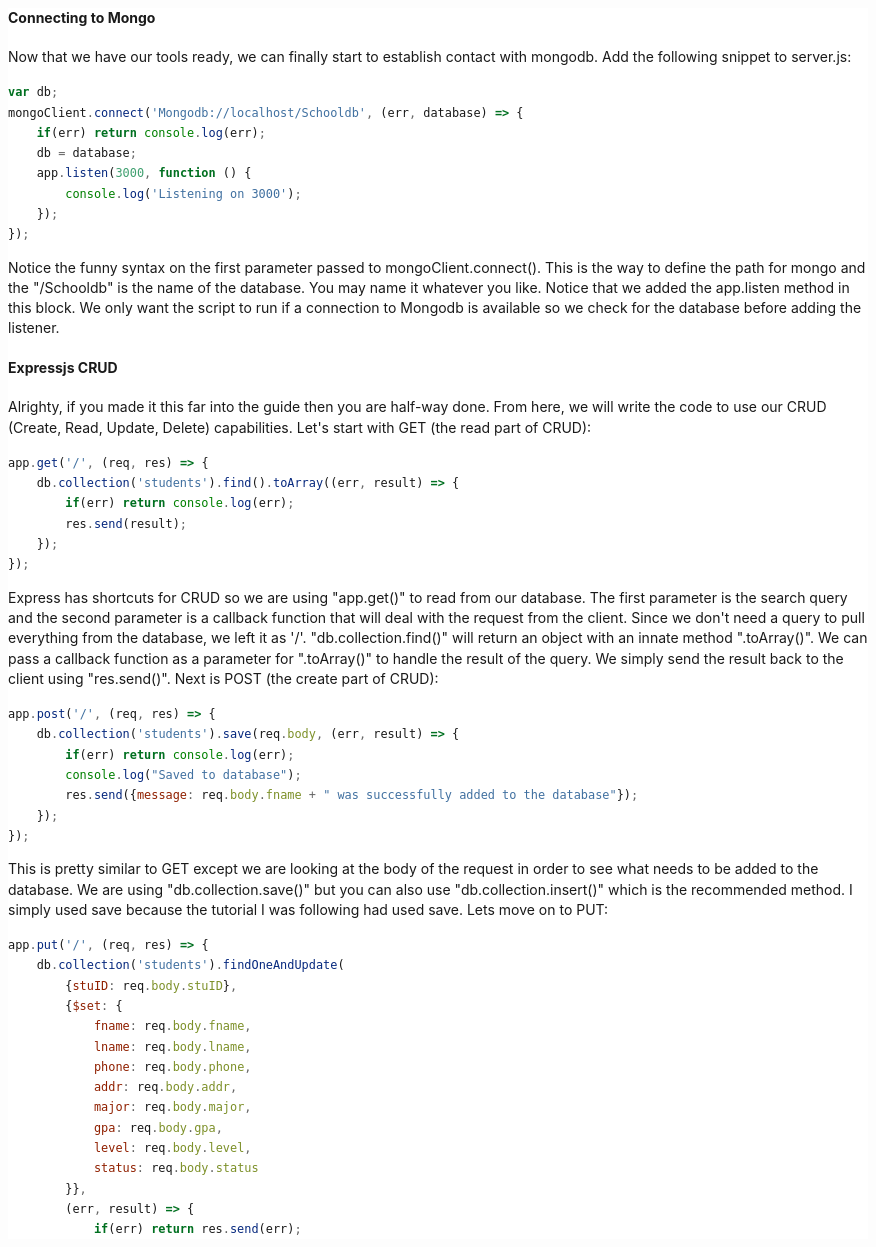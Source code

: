 #### Connecting to Mongo
Now that we have our tools ready, we can finally start to establish contact with mongodb. Add the following snippet to server.js:
```Javascript
var db;
mongoClient.connect('Mongodb://localhost/Schooldb', (err, database) => {
	if(err) return console.log(err);
	db = database;
	app.listen(3000, function () {
		console.log('Listening on 3000');
	});
});
```
Notice the funny syntax on the first parameter passed to mongoClient.connect(). This is the way to define the path for mongo and the "/Schooldb" is the name of the database. You may name it whatever you like. Notice that we added the app.listen method in this block. We only want the script to run if a connection to Mongodb is available so we check for the database before adding the listener.

#### Expressjs CRUD
Alrighty, if you made it this far into the guide then you are half-way done. From here, we will write the code to use our CRUD (Create, Read, Update, Delete) capabilities. Let's start with GET (the read part of CRUD):
```Javascript
app.get('/', (req, res) => {
    db.collection('students').find().toArray((err, result) => {
        if(err) return console.log(err);
        res.send(result);
    });
});
```
Express has shortcuts for CRUD so we are using "app.get()" to read from our database. The first parameter is the search query and the second parameter is a callback function that will deal with the request from the client. Since we don't need a query to pull everything from the database, we left it as '/'. "db.collection.find()" will return an object with an innate method ".toArray()". We can pass a callback function as a parameter for ".toArray()" to handle the result of the query. We simply send the result back to the client using "res.send()". Next is POST (the create part of CRUD):
```Javascript
app.post('/', (req, res) => {
	db.collection('students').save(req.body, (err, result) => {
		if(err) return console.log(err);
		console.log("Saved to database");
		res.send({message: req.body.fname + " was successfully added to the database"});
	});
});
```
This is pretty similar to GET except we are looking at the body of the request in order to see what needs to be added to the database. We are using "db.collection.save()" but you can also use "db.collection.insert()" which is the recommended method. I simply used save because the tutorial I was following had used save. Lets move on to PUT:
```Javascript
app.put('/', (req, res) => {
    db.collection('students').findOneAndUpdate(
        {stuID: req.body.stuID},
        {$set: {
            fname: req.body.fname,
            lname: req.body.lname,
            phone: req.body.phone,
            addr: req.body.addr,
            major: req.body.major,
            gpa: req.body.gpa,
            level: req.body.level,
            status: req.body.status
        }},
        (err, result) => {
            if(err) return res.send(err);
```